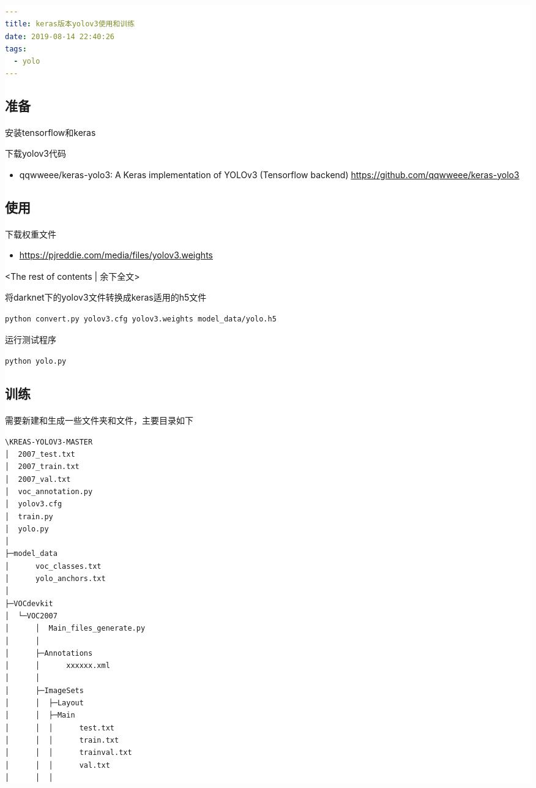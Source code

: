 ```yaml
---
title: keras版本yolov3使用和训练
date: 2019-08-14 22:40:26
tags:
  - yolo
---
```


## 准备
安装tensorflow和keras

下载yolov3代码
* qqwweee/keras-yolo3: A Keras implementation of YOLOv3 (Tensorflow backend) 
https://github.com/qqwweee/keras-yolo3


## 使用

下载权重文件
* https://pjreddie.com/media/files/yolov3.weights


<The rest of contents | 余下全文>

将darknet下的yolov3文件转换成keras适用的h5文件
``` bash
python convert.py yolov3.cfg yolov3.weights model_data/yolo.h5
```

运行测试程序
``` bash
python yolo.py
```

## 训练
需要新建和生成一些文件夹和文件，主要目录如下
``` html
\KREAS-YOLOV3-MASTER
│  2007_test.txt
│  2007_train.txt
│  2007_val.txt
│  voc_annotation.py
│  yolov3.cfg
│  train.py
│  yolo.py
│  
├─model_data
│      voc_classes.txt
│      yolo_anchors.txt
│      
├─VOCdevkit
│  └─VOC2007
│      │  Main_files_generate.py
│      │  
│      ├─Annotations
│      │      xxxxxx.xml
│      │      
│      ├─ImageSets
│      │  ├─Layout
│      │  ├─Main
│      │  │      test.txt
│      │  │      train.txt
│      │  │      trainval.txt
│      │  │      val.txt
│      │  │      
```